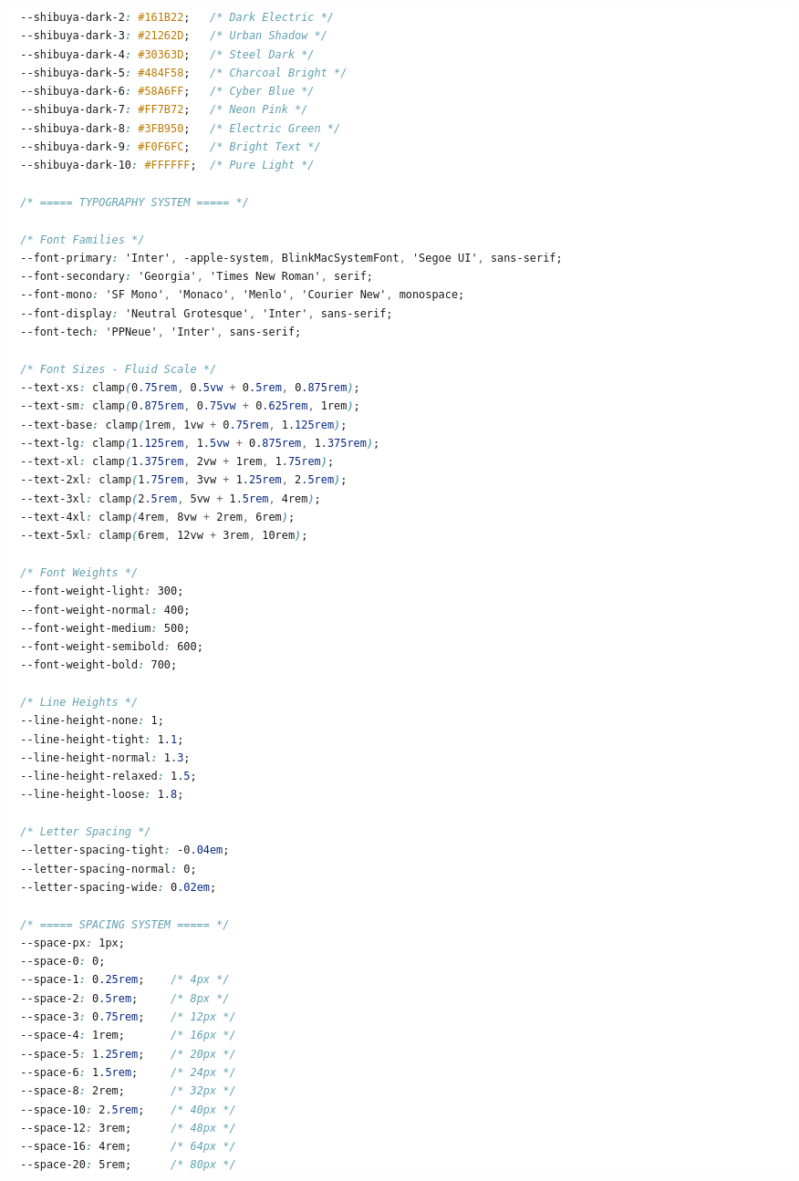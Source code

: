 ```css
  --shibuya-dark-2: #161B22;   /* Dark Electric */
  --shibuya-dark-3: #21262D;   /* Urban Shadow */
  --shibuya-dark-4: #30363D;   /* Steel Dark */
  --shibuya-dark-5: #484F58;   /* Charcoal Bright */
  --shibuya-dark-6: #58A6FF;   /* Cyber Blue */
  --shibuya-dark-7: #FF7B72;   /* Neon Pink */
  --shibuya-dark-8: #3FB950;   /* Electric Green */
  --shibuya-dark-9: #F0F6FC;   /* Bright Text */
  --shibuya-dark-10: #FFFFFF;  /* Pure Light */
  
  /* ===== TYPOGRAPHY SYSTEM ===== */
  
  /* Font Families */
  --font-primary: 'Inter', -apple-system, BlinkMacSystemFont, 'Segoe UI', sans-serif;
  --font-secondary: 'Georgia', 'Times New Roman', serif;
  --font-mono: 'SF Mono', 'Monaco', 'Menlo', 'Courier New', monospace;
  --font-display: 'Neutral Grotesque', 'Inter', sans-serif;
  --font-tech: 'PPNeue', 'Inter', sans-serif;
  
  /* Font Sizes - Fluid Scale */
  --text-xs: clamp(0.75rem, 0.5vw + 0.5rem, 0.875rem);
  --text-sm: clamp(0.875rem, 0.75vw + 0.625rem, 1rem);
  --text-base: clamp(1rem, 1vw + 0.75rem, 1.125rem);
  --text-lg: clamp(1.125rem, 1.5vw + 0.875rem, 1.375rem);
  --text-xl: clamp(1.375rem, 2vw + 1rem, 1.75rem);
  --text-2xl: clamp(1.75rem, 3vw + 1.25rem, 2.5rem);
  --text-3xl: clamp(2.5rem, 5vw + 1.5rem, 4rem);
  --text-4xl: clamp(4rem, 8vw + 2rem, 6rem);
  --text-5xl: clamp(6rem, 12vw + 3rem, 10rem);
  
  /* Font Weights */
  --font-weight-light: 300;
  --font-weight-normal: 400;
  --font-weight-medium: 500;
  --font-weight-semibold: 600;
  --font-weight-bold: 700;
  
  /* Line Heights */
  --line-height-none: 1;
  --line-height-tight: 1.1;
  --line-height-normal: 1.3;
  --line-height-relaxed: 1.5;
  --line-height-loose: 1.8;
  
  /* Letter Spacing */
  --letter-spacing-tight: -0.04em;
  --letter-spacing-normal: 0;
  --letter-spacing-wide: 0.02em;
  
  /* ===== SPACING SYSTEM ===== */
  --space-px: 1px;
  --space-0: 0;
  --space-1: 0.25rem;    /* 4px */
  --space-2: 0.5rem;     /* 8px */
  --space-3: 0.75rem;    /* 12px */
  --space-4: 1rem;       /* 16px */
  --space-5: 1.25rem;    /* 20px */
  --space-6: 1.5rem;     /* 24px */
  --space-8: 2rem;       /* 32px */
  --space-10: 2.5rem;    /* 40px */
  --space-12: 3rem;      /* 48px */
  --space-16: 4rem;      /* 64px */
  --space-20: 5rem;      /* 80px */
```
